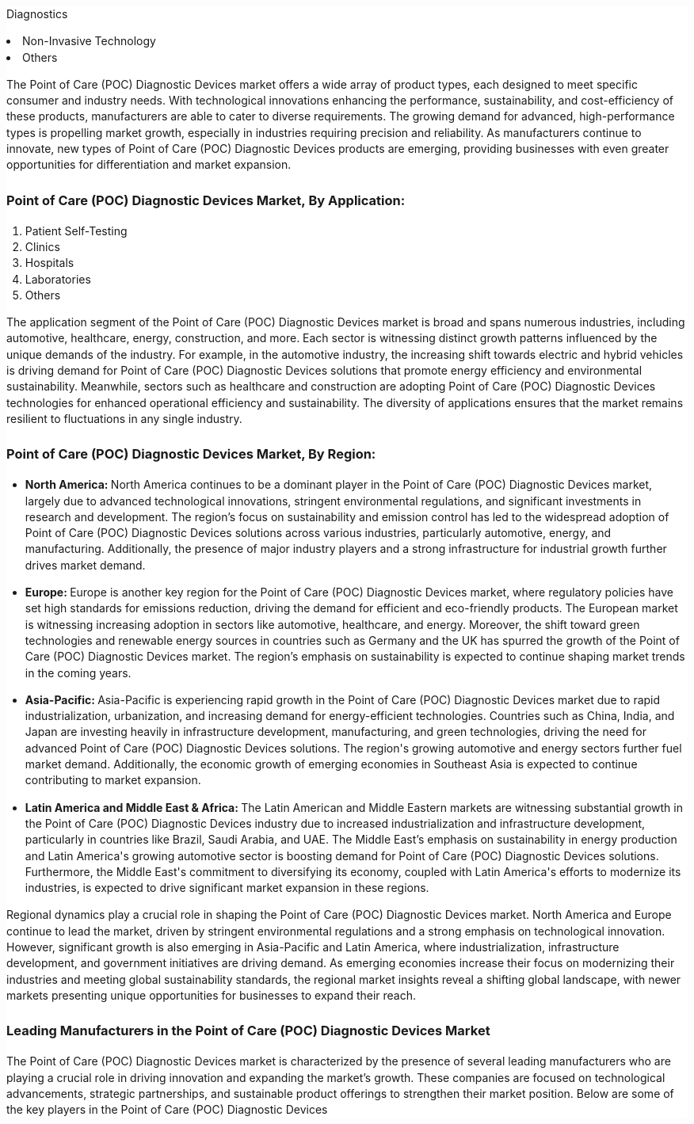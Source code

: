 Diagnostics<li> Non-Invasive Technology<li> Others</li></ol><p>The Point of Care (POC) Diagnostic Devices market offers a wide array of product types, each designed to meet specific consumer and industry needs. With technological innovations enhancing the performance, sustainability, and cost-efficiency of these products, manufacturers are able to cater to diverse requirements. The growing demand for advanced, high-performance types is propelling market growth, especially in industries requiring precision and reliability. As manufacturers continue to innovate, new types of Point of Care (POC) Diagnostic Devices products are emerging, providing businesses with even greater opportunities for differentiation and market expansion.</p><h3>Point of Care (POC) Diagnostic Devices Market,&nbsp;By Application:</h3><ol><li>Patient Self-Testing<li> Clinics<li> Hospitals<li> Laboratories<li> Others</li></ol><p>The application segment of the Point of Care (POC) Diagnostic Devices market is broad and spans numerous industries, including automotive, healthcare, energy, construction, and more. Each sector is witnessing distinct growth patterns influenced by the unique demands of the industry. For example, in the automotive industry, the increasing shift towards electric and hybrid vehicles is driving demand for Point of Care (POC) Diagnostic Devices solutions that promote energy efficiency and environmental sustainability. Meanwhile, sectors such as healthcare and construction are adopting Point of Care (POC) Diagnostic Devices technologies for enhanced operational efficiency and sustainability. The diversity of applications ensures that the market remains resilient to fluctuations in any single industry.</p><h3>Point of Care (POC) Diagnostic Devices Market, By Region:</h3><ul><li><p><strong>North America:&nbsp;</strong>North America continues to be a dominant player in the Point of Care (POC) Diagnostic Devices market, largely due to advanced technological innovations, stringent environmental regulations, and significant investments in research and development. The region&rsquo;s focus on sustainability and emission control has led to the widespread adoption of Point of Care (POC) Diagnostic Devices solutions across various industries, particularly automotive, energy, and manufacturing. Additionally, the presence of major industry players and a strong infrastructure for industrial growth further drives market demand.</p></li><li><p><strong><strong>Europe:&nbsp;</strong></strong>Europe is another key region for the Point of Care (POC) Diagnostic Devices market, where regulatory policies have set high standards for emissions reduction, driving the demand for efficient and eco-friendly products. The European market is witnessing increasing adoption in sectors like automotive, healthcare, and energy. Moreover, the shift toward green technologies and renewable energy sources in countries such as Germany and the UK has spurred the growth of the Point of Care (POC) Diagnostic Devices market. The region&rsquo;s emphasis on sustainability is expected to continue shaping market trends in the coming years.</p></li><li><p><strong><strong>Asia-Pacific:&nbsp;</strong></strong>Asia-Pacific is experiencing rapid growth in the Point of Care (POC) Diagnostic Devices market due to rapid industrialization, urbanization, and increasing demand for energy-efficient technologies. Countries such as China, India, and Japan are investing heavily in infrastructure development, manufacturing, and green technologies, driving the need for advanced Point of Care (POC) Diagnostic Devices solutions. The region's growing automotive and energy sectors further fuel market demand. Additionally, the economic growth of emerging economies in Southeast Asia is expected to continue contributing to market expansion.</p></li><li><p><strong><strong>Latin America and Middle East &amp; Africa:&nbsp;</strong></strong>The Latin American and Middle Eastern markets are witnessing substantial growth in the Point of Care (POC) Diagnostic Devices industry due to increased industrialization and infrastructure development, particularly in countries like Brazil, Saudi Arabia, and UAE. The Middle East&rsquo;s emphasis on sustainability in energy production and Latin America's growing automotive sector is boosting demand for Point of Care (POC) Diagnostic Devices solutions. Furthermore, the Middle East's commitment to diversifying its economy, coupled with Latin America's efforts to modernize its industries, is expected to drive significant market expansion in these regions.</p></li></ul><p>Regional dynamics play a crucial role in shaping the Point of Care (POC) Diagnostic Devices market. North America and Europe continue to lead the market, driven by stringent environmental regulations and a strong emphasis on technological innovation. However, significant growth is also emerging in Asia-Pacific and Latin America, where industrialization, infrastructure development, and government initiatives are driving demand. As emerging economies increase their focus on modernizing their industries and meeting global sustainability standards, the regional market insights reveal a shifting global landscape, with newer markets presenting unique opportunities for businesses to expand their reach.</p><h3><strong>Leading Manufacturers in the Point of Care (POC) Diagnostic Devices Market</strong></h3><p>The Point of Care (POC) Diagnostic Devices market is characterized by the presence of several leading manufacturers who are playing a crucial role in driving innovation and expanding the market&rsquo;s growth. These companies are focused on technological advancements, strategic partnerships, and sustainable product offerings to strengthen their market position. Below are some of the key players in the Point of Care (POC) Diagnostic Devices